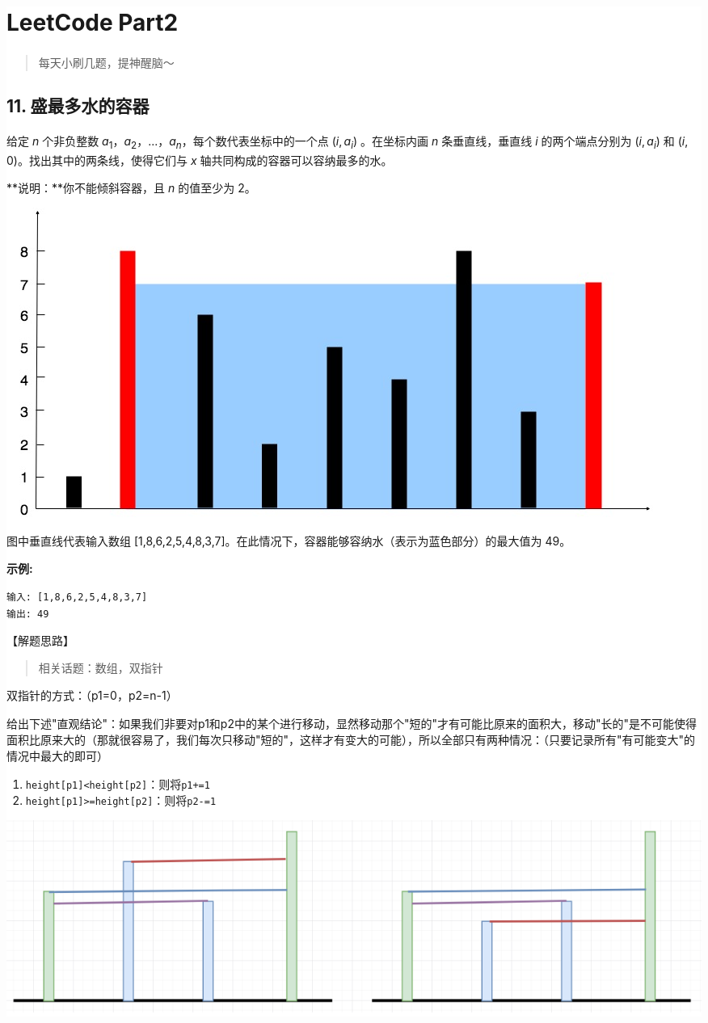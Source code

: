 # LeetCode Part2

> 每天小刷几题，提神醒脑～

## 11. 盛最多水的容器

给定 *n* 个非负整数 $a_1，a_2，...，a_n$，每个数代表坐标中的一个点 $(i, a_i)$ 。在坐标内画 *n* 条垂直线，垂直线 *i* 的两个端点分别为 $(i, a_i)$ 和 $(i, 0)$。找出其中的两条线，使得它们与 *x* 轴共同构成的容器可以容纳最多的水。

**说明：**你不能倾斜容器，且 *n* 的值至少为 2。

![img](png/b1.jpg)

图中垂直线代表输入数组 [1,8,6,2,5,4,8,3,7]。在此情况下，容器能够容纳水（表示为蓝色部分）的最大值为 49。 

**示例:**

```
输入: [1,8,6,2,5,4,8,3,7]
输出: 49
```

【解题思路】

> 相关话题：数组，双指针

双指针的方式：（p1=0，p2=n-1）

给出下述"直观结论"：如果我们非要对p1和p2中的某个进行移动，显然移动那个"短的"才有可能比原来的面积大，移动"长的"是不可能使得面积比原来大的（那就很容易了，我们每次只移动"短的"，这样才有变大的可能），所以全部只有两种情况：（只要记录所有"有可能变大"的情况中最大的即可）

1. `height[p1]<height[p2]`：则将`p1+=1`
2. `height[p1]>=height[p2]`：则将`p2-=1`

![](png/b2.png)
